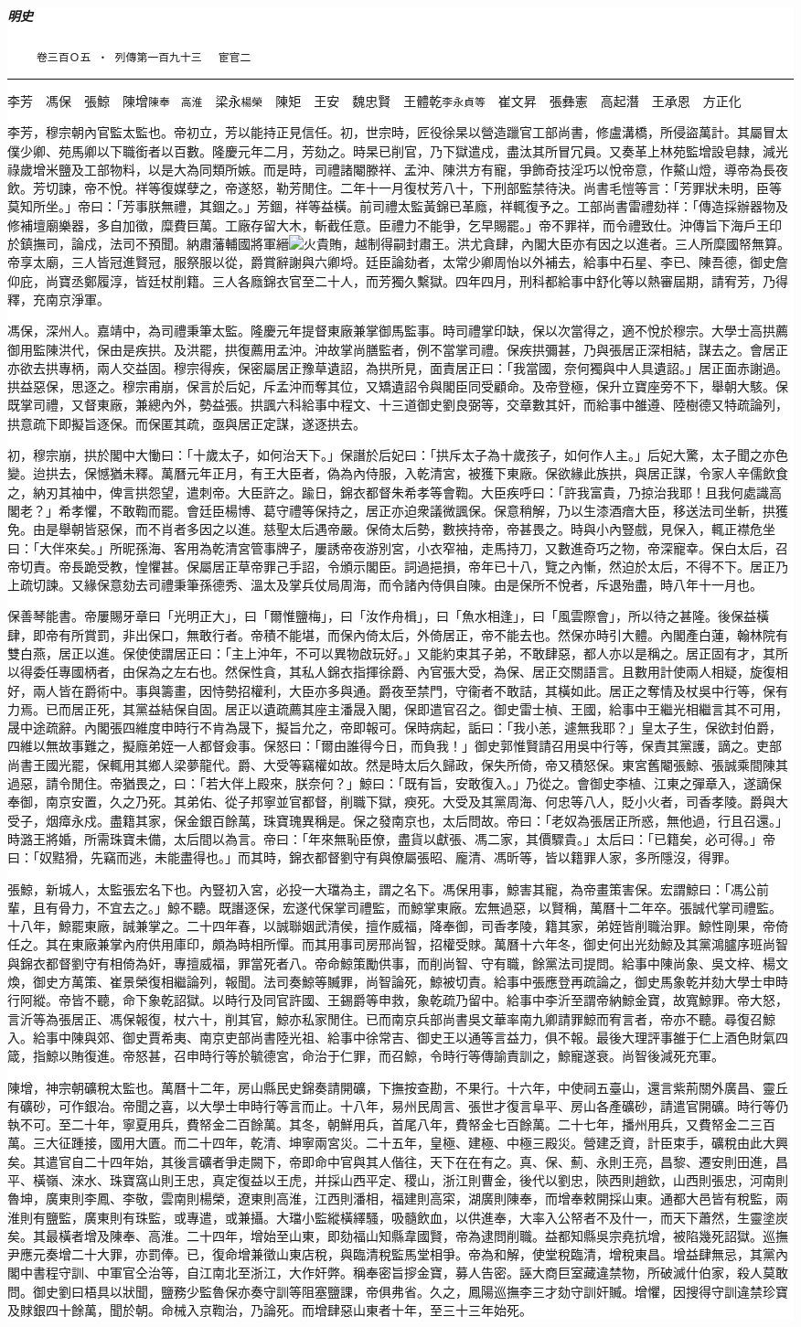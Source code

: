 

##### 明史

　　
`卷三百Ｏ五 ‧ 列傳第一百九十三`　
`宦官二 `

* * *

李芳　馮保　張鯨　陳增`陳奉　高淮`　梁永`楊榮`　陳矩　王安　魏忠賢　王體乾`李永貞等`　崔文昇　張彝憲　高起潛　王承恩　方正化

李芳，穆宗朝內官監太監也。帝初立，芳以能持正見信任。初，世宗時，匠役徐杲以營造躐官工部尚書，修盧溝橋，所侵盜萬計。其屬冒太僕少卿、苑馬卿以下職銜者以百數。隆慶元年二月，芳劾之。時杲已削官，乃下獄遣戍，盡汰其所冒冗員。又奏革上林苑監增設皂隸，減光祿歲增米鹽及工部物料，以是大為同類所嫉。而是時，司禮諸閹滕祥、孟沖、陳洪方有寵，爭飾奇技淫巧以悅帝意，作鰲山燈，導帝為長夜飲。芳切諫，帝不悅。祥等復媒孽之，帝遂怒，勒芳閒住。二年十一月復杖芳八十，下刑部監禁待決。尚書毛愷等言：「芳罪狀未明，臣等莫知所坐。」帝曰：「芳事朕無禮，其錮之。」芳錮，祥等益橫。前司禮太監黃錦已革廕，祥輒復予之。工部尚書雷禮劾祥：「傳造採辦器物及修補壇廟樂器，多自加徵，糜費巨萬。工廠存留大木，斬截任意。臣禮力不能爭，乞早賜罷。」帝不罪祥，而令禮致仕。沖傳旨下海戶王印於鎮撫司，論戍，法司不預聞。納肅藩輔國將軍縉![火貴](../../imgs/243f3.gif)賄，越制得嗣封肅王。洪尤貪肆，內閣大臣亦有因之以進者。三人所糜國帑無算。帝享太廟，三人皆冠進賢冠，服祭服以從，爵賞辭謝與六卿埒。廷臣論劾者，太常少卿周怡以外補去，給事中石星、李已、陳吾德，御史詹仰庇，尚寶丞鄭履淳，皆廷杖削籍。三人各廕錦衣官至二十人，而芳獨久繫獄。四年四月，刑科都給事中舒化等以熱審屆期，請宥芳，乃得釋，充南京淨軍。

馮保，深州人。嘉靖中，為司禮秉筆太監。隆慶元年提督東廠兼掌御馬監事。時司禮掌印缺，保以次當得之，適不悅於穆宗。大學士高拱薦御用監陳洪代，保由是疾拱。及洪罷，拱復薦用孟沖。沖故掌尚膳監者，例不當掌司禮。保疾拱彌甚，乃與張居正深相結，謀去之。會居正亦欲去拱專柄，兩人交益固。穆宗得疾，保密屬居正豫草遺詔，為拱所見，面責居正曰：「我當國，奈何獨與中人具遺詔。」居正面赤謝過。拱益惡保，思逐之。穆宗甫崩，保言於后妃，斥孟沖而奪其位，又矯遺詔令與閣臣同受顧命。及帝登極，保升立寶座旁不下，舉朝大駭。保既掌司禮，又督東廠，兼總內外，勢益張。拱諷六科給事中程文、十三道御史劉良弼等，交章數其奸，而給事中雒遵、陸樹德又特疏論列，拱意疏下即擬旨逐保。而保匿其疏，亟與居正定謀，遂逐拱去。

初，穆宗崩，拱於閣中大慟曰：「十歲太子，如何治天下。」保譖於后妃曰：「拱斥太子為十歲孩子，如何作人主。」后妃大驚，太子聞之亦色變。迨拱去，保憾猶未釋。萬曆元年正月，有王大臣者，偽為內侍服，入乾清宮，被獲下東廠。保欲緣此族拱，與居正謀，令家人辛儒飲食之，納刃其袖中，俾言拱怨望，遣刺帝。大臣許之。踰日，錦衣都督朱希孝等會鞫。大臣疾呼曰：「許我富貴，乃掠治我耶！且我何處識高閣老？」希孝懼，不敢鞫而罷。會廷臣楊博、葛守禮等保持之，居正亦迫衆議微諷保。保意稍解，乃以生漆酒瘖大臣，移送法司坐斬，拱獲免。由是舉朝皆惡保，而不肖者多因之以進。慈聖太后遇帝嚴。保倚太后勢，數挾持帝，帝甚畏之。時與小內豎戲，見保入，輒正襟危坐曰：「大伴來矣。」所昵孫海、客用為乾清宮管事牌子，屢誘帝夜游別宮，小衣窄袖，走馬持刀，又數進奇巧之物，帝深寵幸。保白太后，召帝切責。帝長跪受教，惶懼甚。保屬居正草帝罪己手詔，令頒示閣臣。詞過挹損，帝年已十八，覽之內慚，然迫於太后，不得不下。居正乃上疏切諫。又緣保意劾去司禮秉筆孫德秀、溫太及掌兵仗局周海，而令諸內侍俱自陳。由是保所不悅者，斥退殆盡，時八年十一月也。

保善琴能書。帝屢賜牙章曰「光明正大」，曰「爾惟鹽梅」，曰「汝作舟楫」，曰「魚水相逢」，曰「風雲際會」，所以待之甚隆。後保益橫肆，即帝有所賞罰，非出保口，無敢行者。帝積不能堪，而保內倚太后，外倚居正，帝不能去也。然保亦時引大體。內閣產白蓮，翰林院有雙白燕，居正以進。保使使謂居正曰：「主上沖年，不可以異物啟玩好。」又能約束其子弟，不敢肆惡，都人亦以是稱之。居正固有才，其所以得委任專國柄者，由保為之左右也。然保性貪，其私人錦衣指揮徐爵、內官張大受，為保、居正交關語言。且數用計使兩人相疑，旋復相好，兩人皆在爵術中。事與籌畫，因恃勢招權利，大臣亦多與通。爵夜至禁門，守衞者不敢詰，其橫如此。居正之奪情及杖吳中行等，保有力焉。已而居正死，其黨益結保自固。居正以遺疏薦其座主潘晟入閣，保即遣官召之。御史雷士楨、王國，給事中王繼光相繼言其不可用，晟中途疏辭。內閣張四維度申時行不肯為晟下，擬旨允之，帝即報可。保時病起，詬曰：「我小恙，遽無我耶？」皇太子生，保欲封伯爵，四維以無故事難之，擬廕弟姪一人都督僉事。保怒曰：「爾由誰得今日，而負我！」御史郭惟賢請召用吳中行等，保責其黨護，謫之。吏部尚書王國光罷，保輒用其鄉人梁夢龍代。爵、大受等竊權如故。然是時太后久歸政，保失所倚，帝又積怒保。東宮舊閹張鯨、張誠乘間陳其過惡，請令閒住。帝猶畏之，曰：「若大伴上殿來，朕奈何？」鯨曰：「既有旨，安敢復入。」乃從之。會御史李植、江東之彈章入，遂謫保奉御，南京安置，久之乃死。其弟佑、從子邦寧並官都督，削職下獄，瘐死。大受及其黨周海、何忠等八人，貶小火者，司香孝陵。爵與大受子，烟瘴永戍。盡籍其家，保金銀百餘萬，珠寶瑰異稱是。保之發南京也，太后問故。帝曰：「老奴為張居正所惑，無他過，行且召還。」時潞王將婚，所需珠寶未備，太后間以為言。帝曰：「年來無恥臣僚，盡貨以獻張、馮二家，其價驟貴。」太后曰：「已籍矣，必可得。」帝曰：「奴黠猾，先竊而逃，未能盡得也。」而其時，錦衣都督劉守有與僚屬張昭、龐清、馮昕等，皆以籍罪人家，多所隱沒，得罪。

張鯨，新城人，太監張宏名下也。內豎初入宮，必投一大璫為主，謂之名下。馮保用事，鯨害其寵，為帝畫策害保。宏謂鯨曰：「馮公前輩，且有骨力，不宜去之。」鯨不聽。既譖逐保，宏遂代保掌司禮監，而鯨掌東廠。宏無過惡，以賢稱，萬曆十二年卒。張誠代掌司禮監。十八年，鯨罷東廠，誠兼掌之。二十四年春，以誠聯姻武清侯，擅作威福，降奉御，司香孝陵，籍其家，弟姪皆削職治罪。鯨性剛果，帝倚任之。其在東廠兼掌內府供用庫印，頗為時相所憚。而其用事司房邢尚智，招權受賕。萬曆十六年冬，御史何出光劾鯨及其黨鴻臚序班尚智與錦衣都督劉守有相倚為奸，專擅威福，罪當死者八。帝命鯨策勵供事，而削尚智、守有職，餘黨法司提問。給事中陳尚象、吳文梓、楊文煥，御史方萬策、崔景榮復相繼論列，報聞。法司奏鯨等贓罪，尚智論死，鯨被切責。給事中張應登再疏論之，御史馬象乾并劾大學士申時行阿縱。帝皆不聽，命下象乾詔獄。以時行及同官許國、王錫爵等申救，象乾疏乃留中。給事中李沂至謂帝納鯨金寶，故寬鯨罪。帝大怒，言沂等為張居正、馮保報復，杖六十，削其官，鯨亦私家閒住。已而南京兵部尚書吳文華率南九卿請罪鯨而宥言者，帝亦不聽。尋復召鯨入。給事中陳與郊、御史賈希夷、南京吏部尚書陸光祖、給事中徐常吉、御史王以通等言益力，俱不報。最後大理評事雒于仁上酒色財氣四箴，指鯨以賄復進。帝怒甚，召申時行等於毓德宮，命治于仁罪，而召鯨，令時行等傳諭責訓之，鯨寵遂衰。尚智後減死充軍。

陳增，神宗朝礦稅太監也。萬曆十二年，房山縣民史錦奏請開礦，下撫按查勘，不果行。十六年，中使祠五臺山，還言紫荊關外廣昌、靈丘有礦砂，可作銀冶。帝聞之喜，以大學士申時行等言而止。十八年，易州民周言、張世才復言阜平、房山各產礦砂，請遣官開礦。時行等仍執不可。至二十年，寧夏用兵，費帑金二百餘萬。其冬，朝鮮用兵，首尾八年，費帑金七百餘萬。二十七年，播州用兵，又費帑金二三百萬。三大征踵接，國用大匱。而二十四年，乾清、坤寧兩宮災。二十五年，皇極、建極、中極三殿災。營建乏資，計臣束手，礦稅由此大興矣。其遣官自二十四年始，其後言礦者爭走闕下，帝即命中官與其人偕往，天下在在有之。真、保、薊、永則王亮，昌黎、遷安則田進，昌平、橫嶺、淶水、珠寶窩山則王忠，真定復益以王虎，并採山西平定、稷山，浙江則曹金，後代以劉忠，陝西則趙欽，山西則張忠，河南則魯坤，廣東則李鳳、李敬，雲南則楊榮，遼東則高淮，江西則潘相，福建則高寀，湖廣則陳奉，而增奉敕開採山東。通都大邑皆有稅監，兩淮則有鹽監，廣東則有珠監，或專遣，或兼攝。大璫小監縱橫繹騷，吸髓飲血，以供進奉，大率入公帑者不及什一，而天下蕭然，生靈塗炭矣。其最橫者增及陳奉、高淮。二十四年，增始至山東，即劾福山知縣韋國賢，帝為逮問削職。益都知縣吳宗堯抗增，被陷幾死詔獄。巡撫尹應元奏增二十大罪，亦罰俸。已，復命增兼徵山東店稅，與臨清稅監馬堂相爭。帝為和解，使堂稅臨清，增稅東昌。增益肆無忌，其黨內閣中書程守訓、中軍官仝治等，自江南北至浙江，大作奸弊。稱奉密旨摉金寶，募人告密。誣大商巨室藏違禁物，所破滅什伯家，殺人莫敢問。御史劉曰梧具以狀聞，鹽務少監魯保亦奏守訓等阻塞鹽課，帝俱弗省。久之，鳳陽巡撫李三才劾守訓奸贓。增懼，因搜得守訓違禁珍寶及賕銀四十餘萬，聞於朝。命械入京鞫治，乃論死。而增肆惡山東者十年，至三十三年始死。
